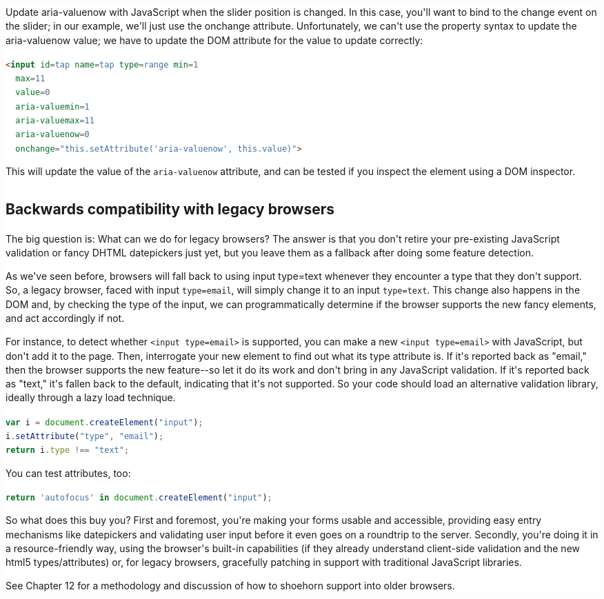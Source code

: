 Update aria-valuenow with JavaScript when the slider position is changed. In this case, you'll want to bind to the change event on the slider; in our example, we'll just use the onchange attribute. Unfortunately, we can't use the property syntax to update the aria-valuenow value; we have to update the DOM attribute for the value to update correctly:

```html
<input id=tap name=tap type=range min=1
  max=11
  value=0
  aria-valuemin=1
  aria-valuemax=11
  aria-valuenow=0
  onchange="this.setAttribute('aria-valuenow', this.value)">
```

This will update the value of the `aria-valuenow` attribute, and can be tested if you inspect the element using a DOM inspector.

## Backwards compatibility with legacy browsers

The big question is: What can we do for legacy browsers? The answer is that you don't retire your pre-existing JavaScript validation or fancy DHTML datepickers just yet, but you leave them as a fallback after doing some feature detection.

As we've seen before, browsers will fall back to using input type=text whenever they encounter a type that they don't support. So, a legacy browser, faced with input `type=email`, will simply change it to an input `type=text`. This change also happens in the DOM and, by checking the type of the input, we can programmatically determine if the browser supports the new fancy elements, and act accordingly if not.

For instance, to detect whether `<input type=email>` is supported, you can make a new `<input type=email>` with JavaScript, but don't add it to the page. Then, interrogate your new element to find out what its type attribute is. If it's reported back as "email," then the browser supports the new feature--so let it do its work and don't bring in any JavaScript validation. If it's reported back as "text," it's fallen back to the default, indicating that it's not supported. So your code should load an alternative validation library, ideally through a lazy load technique.

```js
var i = document.createElement("input");
i.setAttribute("type", "email");
return i.type !== "text";
```

You can test attributes, too:

```js
return 'autofocus' in document.createElement("input");
```

So what does this buy you? First and foremost, you're making your forms usable and accessible, providing easy entry mechanisms like datepickers and validating user input before it even goes on a roundtrip to the server. Secondly, you're doing it in a resource-friendly way, using the browser's built-in capabilities (if they already understand client-side validation and the new html5 types/attributes) or, for legacy browsers, gracefully patching in support with traditional JavaScript libraries.

See Chapter 12 for a methodology and discussion of how to shoehorn support into older browsers.
